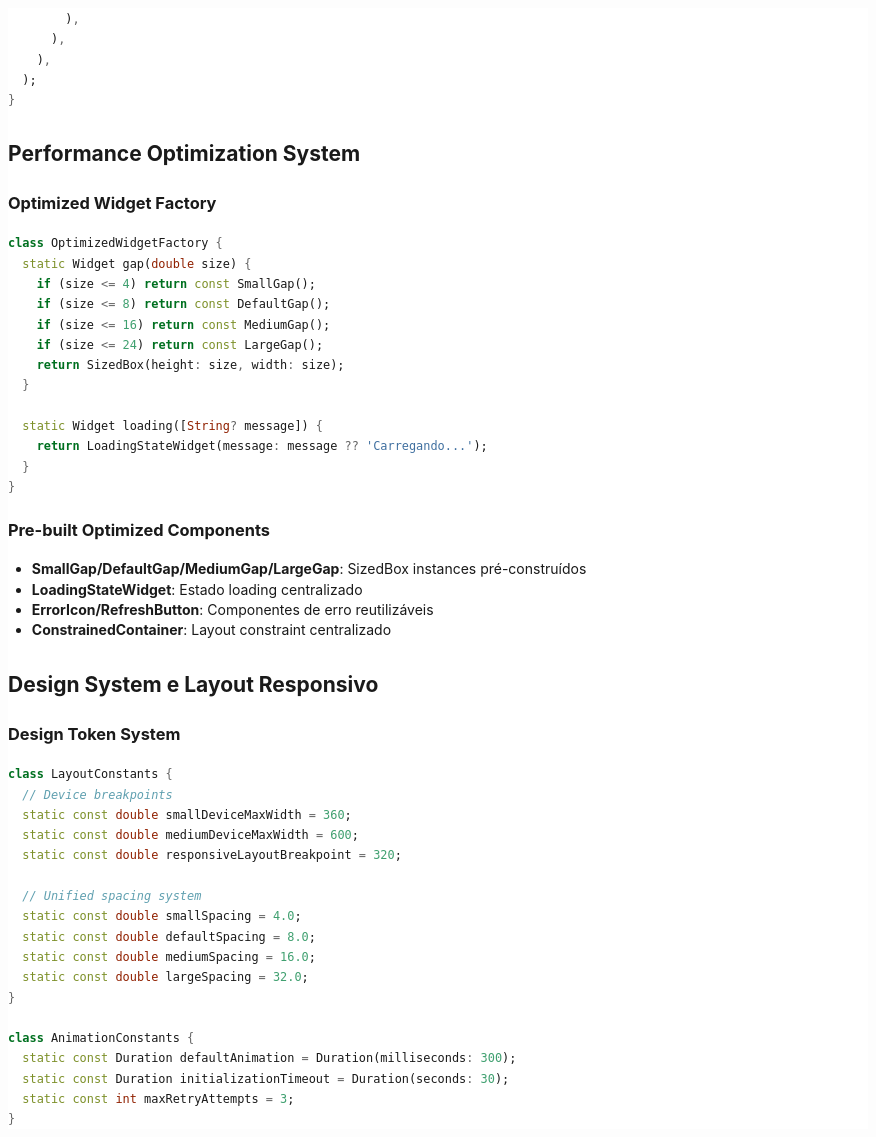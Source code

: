 ```dart
        ),
      ),
    ),
  );
}
```

## Performance Optimization System

### Optimized Widget Factory
```dart
class OptimizedWidgetFactory {
  static Widget gap(double size) {
    if (size <= 4) return const SmallGap();
    if (size <= 8) return const DefaultGap();
    if (size <= 16) return const MediumGap();
    if (size <= 24) return const LargeGap();
    return SizedBox(height: size, width: size);
  }
  
  static Widget loading([String? message]) {
    return LoadingStateWidget(message: message ?? 'Carregando...');
  }
}
```

### Pre-built Optimized Components
- **SmallGap/DefaultGap/MediumGap/LargeGap**: SizedBox instances pré-construídos
- **LoadingStateWidget**: Estado loading centralizado
- **ErrorIcon/RefreshButton**: Componentes de erro reutilizáveis
- **ConstrainedContainer**: Layout constraint centralizado

## Design System e Layout Responsivo

### Design Token System
```dart
class LayoutConstants {
  // Device breakpoints
  static const double smallDeviceMaxWidth = 360;
  static const double mediumDeviceMaxWidth = 600;
  static const double responsiveLayoutBreakpoint = 320;
  
  // Unified spacing system
  static const double smallSpacing = 4.0;
  static const double defaultSpacing = 8.0;
  static const double mediumSpacing = 16.0;
  static const double largeSpacing = 32.0;
}

class AnimationConstants {
  static const Duration defaultAnimation = Duration(milliseconds: 300);
  static const Duration initializationTimeout = Duration(seconds: 30);
  static const int maxRetryAttempts = 3;
}
```
